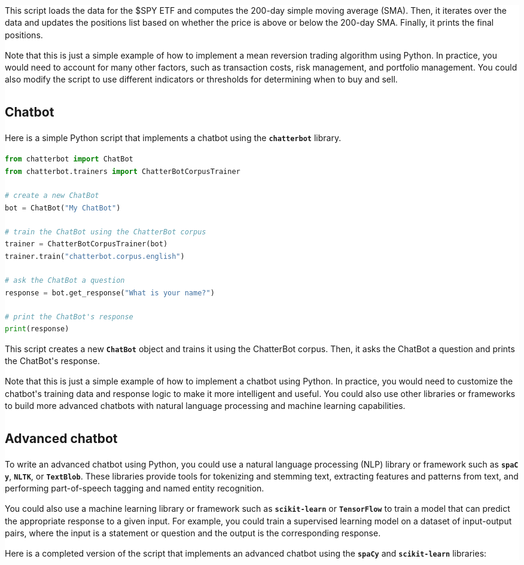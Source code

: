 
This script loads the data for the $SPY ETF and computes the 200-day simple moving average (SMA). Then, it iterates over the data and updates the positions list based on whether the price is above or below the 200-day SMA. Finally, it prints the final positions.

Note that this is just a simple example of how to implement a mean reversion trading algorithm using Python. In practice, you would need to account for many other factors, such as transaction costs, risk management, and portfolio management. You could also modify the script to use different indicators or thresholds for determining when to buy and sell.

## Chatbot

Here is a simple Python script that implements a chatbot using the **`chatterbot`** library.

```python
from chatterbot import ChatBot
from chatterbot.trainers import ChatterBotCorpusTrainer

# create a new ChatBot
bot = ChatBot("My ChatBot")

# train the ChatBot using the ChatterBot corpus
trainer = ChatterBotCorpusTrainer(bot)
trainer.train("chatterbot.corpus.english")

# ask the ChatBot a question
response = bot.get_response("What is your name?")

# print the ChatBot's response
print(response)
```

This script creates a new **`ChatBot`** object and trains it using the ChatterBot corpus. Then, it asks the ChatBot a question and prints the ChatBot's response.

Note that this is just a simple example of how to implement a chatbot using Python. In practice, you would need to customize the chatbot's training data and response logic to make it more intelligent and useful. You could also use other libraries or frameworks to build more advanced chatbots with natural language processing and machine learning capabilities.

## Advanced chatbot

To write an advanced chatbot using Python, you could use a natural language processing (NLP) library or framework such as **`spaCy`**, **`NLTK`**, or **`TextBlob`**. These libraries provide tools for tokenizing and stemming text, extracting features and patterns from text, and performing part-of-speech tagging and named entity recognition.

You could also use a machine learning library or framework such as **`scikit-learn`** or **`TensorFlow`** to train a model that can predict the appropriate response to a given input. For example, you could train a supervised learning model on a dataset of input-output pairs, where the input is a statement or question and the output is the corresponding response.

Here is a completed version of the script that implements an advanced chatbot using the **`spaCy`** and **`scikit-learn`** libraries:
